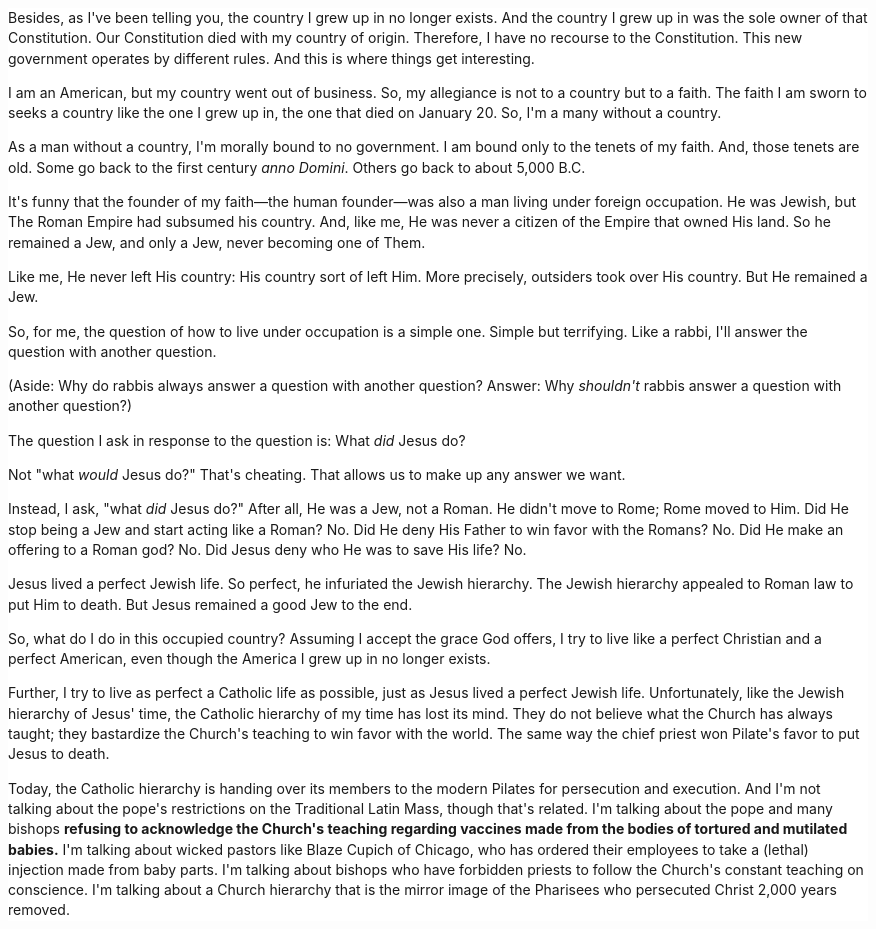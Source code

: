 Besides, as I've been telling you, the country I grew up in no longer exists. And the country I grew up in was the sole owner of that Constitution. Our Constitution died with my country of origin. Therefore, I have no recourse to the Constitution. This new government operates by different rules. And this is where things get interesting. 

I am an American, but my country went out of business. So, my allegiance is not to a country but to a faith. The faith I am sworn to seeks a country like the one I grew up in, the one that died on January 20. So, I'm a many without a country. 

As a man without a country, I'm morally bound to no government. I am bound only to the tenets of my faith. And, those tenets are old. Some go back to the first century *anno Domini*. Others go back to about 5,000 B.C. 

It's funny that the founder of my faith—the human founder—was also a man living under foreign occupation. He was Jewish, but The Roman Empire had subsumed his country. And, like me, He was never a citizen of the Empire that owned His land. So he remained a Jew, and only a Jew, never becoming one of Them. 

Like me, He never left His country: His country sort of left Him. More precisely, outsiders took over His country. But He remained a Jew. 

So, for me, the question of how to live under occupation is a simple one. Simple but terrifying. Like a rabbi, I'll answer the question with another question. 

(Aside: Why do rabbis always answer a question with another question? Answer: Why *shouldn't* rabbis answer a question with another question?)

The question I ask in response to the question is: What *did* Jesus do? 

Not "what *would* Jesus do?" That's cheating. That allows us to make up any answer we want.

Instead, I ask, "what *did* Jesus do?" After all, He was a Jew, not a Roman. He didn't move to Rome; Rome moved to Him. Did He stop being a Jew and start acting like a Roman? No. Did He deny His Father to win favor with the Romans? No. Did He make an offering to a Roman god? No. Did Jesus deny who He was to save His life? No. 

Jesus lived a perfect Jewish life. So perfect, he infuriated the Jewish hierarchy. The Jewish hierarchy appealed to Roman law to put Him to death. But Jesus remained a good Jew to the end. 

So, what do I do in this occupied country? Assuming I accept the grace God offers, I try to live like a perfect Christian and a perfect American, even though the America I grew up in no longer exists. 

Further, I try to live as perfect a Catholic life as possible, just as Jesus lived a perfect Jewish life. Unfortunately, like the Jewish hierarchy of Jesus' time, the Catholic hierarchy of my time has lost its mind. They do not believe what the Church has always taught; they bastardize the Church's teaching to win favor with the world. The same way the chief priest won Pilate's favor to put Jesus to death. 

Today, the Catholic hierarchy is handing over its members to the modern Pilates for persecution and execution. And I'm not talking about the pope's restrictions on the Traditional Latin Mass, though that's related. I'm talking about the pope and many bishops **refusing to acknowledge the Church's teaching regarding vaccines made from the bodies of tortured and mutilated babies.** I'm talking about wicked pastors like Blaze Cupich of Chicago, who has ordered their employees to take a (lethal) injection made from baby parts. I'm talking about bishops who have forbidden priests to follow the Church's constant teaching on conscience. I'm talking about a Church hierarchy that is the mirror image of the Pharisees who persecuted Christ 2,000 years removed. 
